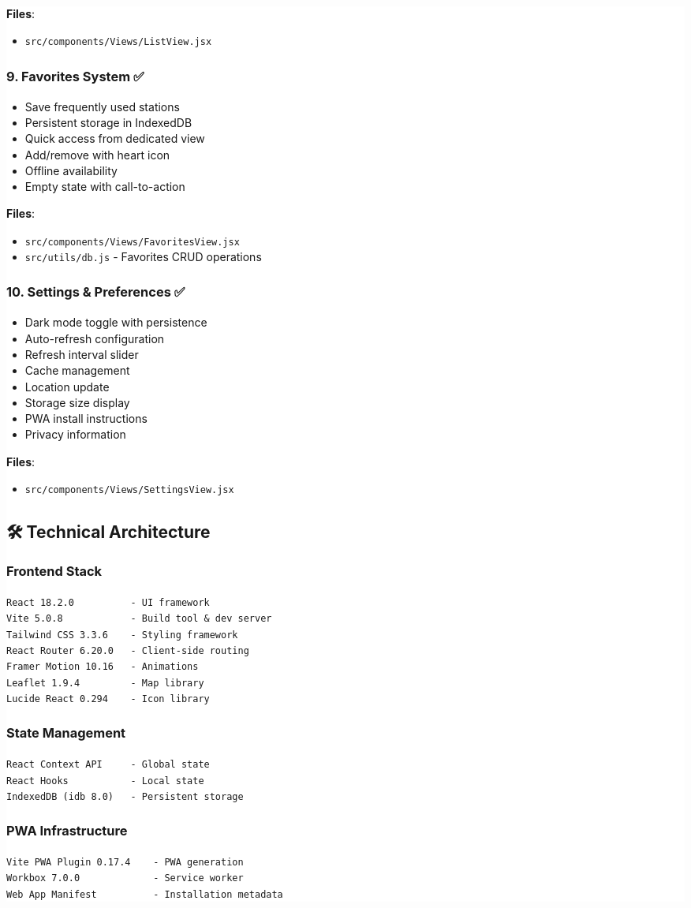 **Files**:
- `src/components/Views/ListView.jsx`

### 9. **Favorites System** ✅
- Save frequently used stations
- Persistent storage in IndexedDB
- Quick access from dedicated view
- Add/remove with heart icon
- Offline availability
- Empty state with call-to-action

**Files**:
- `src/components/Views/FavoritesView.jsx`
- `src/utils/db.js` - Favorites CRUD operations

### 10. **Settings & Preferences** ✅
- Dark mode toggle with persistence
- Auto-refresh configuration
- Refresh interval slider
- Cache management
- Location update
- Storage size display
- PWA install instructions
- Privacy information

**Files**:
- `src/components/Views/SettingsView.jsx`

## 🛠️ Technical Architecture

### Frontend Stack
```
React 18.2.0          - UI framework
Vite 5.0.8            - Build tool & dev server
Tailwind CSS 3.3.6    - Styling framework
React Router 6.20.0   - Client-side routing
Framer Motion 10.16   - Animations
Leaflet 1.9.4         - Map library
Lucide React 0.294    - Icon library
```

### State Management
```
React Context API     - Global state
React Hooks           - Local state
IndexedDB (idb 8.0)   - Persistent storage
```

### PWA Infrastructure
```
Vite PWA Plugin 0.17.4    - PWA generation
Workbox 7.0.0             - Service worker
Web App Manifest          - Installation metadata
```
